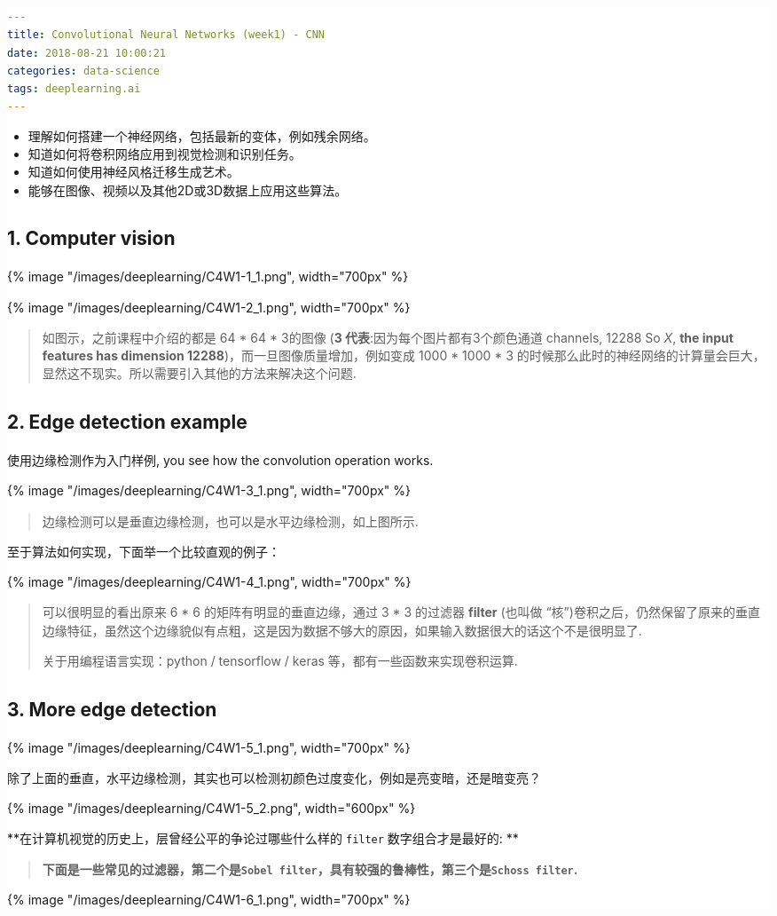 ```yaml
---
title: Convolutional Neural Networks (week1) - CNN
date: 2018-08-21 10:00:21
categories: data-science
tags: deeplearning.ai
---
```


-	理解如何搭建一个神经网络，包括最新的变体，例如残余网络。
-	知道如何将卷积网络应用到视觉检测和识别任务。
-	知道如何使用神经风格迁移生成艺术。
-	能够在图像、视频以及其他2D或3D数据上应用这些算法。



## 1. Computer vision

{% image "/images/deeplearning/C4W1-1_1.png", width="700px" %}

{% image "/images/deeplearning/C4W1-2_1.png", width="700px" %}

> 如图示，之前课程中介绍的都是 64 \* 64 \* 3的图像 (**3 代表**:因为每个图片都有3个颜色通道 channels, 12288 So $X$, **the input features has dimension 12288**)，而一旦图像质量增加，例如变成 1000 \* 1000 \* 3 的时候那么此时的神经网络的计算量会巨大，显然这不现实。所以需要引入其他的方法来解决这个问题.

## 2. Edge detection example

使用边缘检测作为入门样例, you see how the convolution operation works.

{% image "/images/deeplearning/C4W1-3_1.png", width="700px" %}

> 边缘检测可以是垂直边缘检测，也可以是水平边缘检测，如上图所示.

至于算法如何实现，下面举一个比较直观的例子：

{% image "/images/deeplearning/C4W1-4_1.png", width="700px" %}

> 可以很明显的看出原来 6 \* 6 的矩阵有明显的垂直边缘，通过 3 \* 3 的过滤器 **filter** (也叫做 “核”)卷积之后，仍然保留了原来的垂直边缘特征，虽然这个边缘貌似有点粗，这是因为数据不够大的原因，如果输入数据很大的话这个不是很明显了.
> 
> 关于用编程语言实现：python / tensorflow / keras 等，都有一些函数来实现卷积运算.

## 3. More edge detection

{% image "/images/deeplearning/C4W1-5_1.png", width="700px" %}

除了上面的垂直，水平边缘检测，其实也可以检测初颜色过度变化，例如是亮变暗，还是暗变亮？

{% image "/images/deeplearning/C4W1-5_2.png", width="600px" %}

**在计算机视觉的历史上，层曾经公平的争论过哪些什么样的 `filter` 数字组合才是最好的:
**
> **下面是一些常见的过滤器，第二个是`Sobel filter`，具有较强的鲁棒性，第三个是`Schoss filter`.**

{% image "/images/deeplearning/C4W1-6_1.png", width="700px" %}
